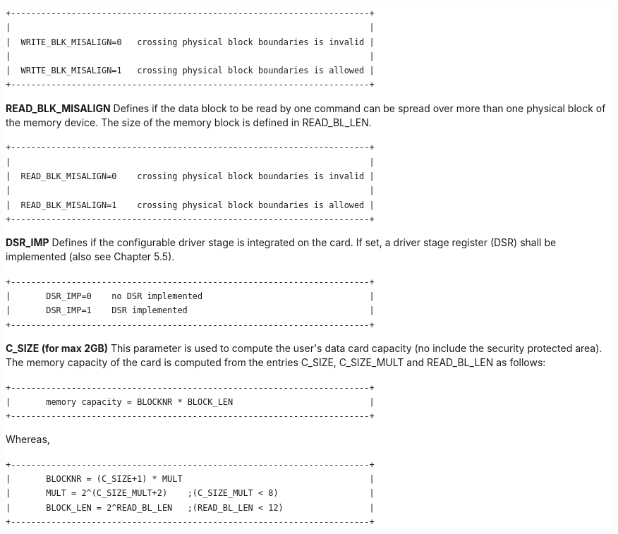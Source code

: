```
+-----------------------------------------------------------------------+
|                                                                       |
|  WRITE_BLK_MISALIGN=0   crossing physical block boundaries is invalid |
|                                                                       |
|  WRITE_BLK_MISALIGN=1   crossing physical block boundaries is allowed |
+-----------------------------------------------------------------------+
```


**READ_BLK_MISALIGN**
Defines if the data block to be read by one command can be spread over
more than one physical block of the memory device. The size of the
memory block is defined in READ_BL_LEN.

```
+-----------------------------------------------------------------------+
|                                                                       |
|  READ_BLK_MISALIGN=0    crossing physical block boundaries is invalid |
|                                                                       |
|  READ_BLK_MISALIGN=1    crossing physical block boundaries is allowed |
+-----------------------------------------------------------------------+
```


**DSR_IMP**
Defines if the configurable driver stage is integrated on the card. If
set, a driver stage register (DSR) shall be implemented (also see
Chapter 5.5).

```
+-----------------------------------------------------------------------+
|       DSR_IMP=0    no DSR implemented                                 |
|       DSR_IMP=1    DSR implemented                                    |
+-----------------------------------------------------------------------+
```


**C_SIZE (for max 2GB)**
This parameter is used to compute the user\'s data card capacity (no
include the security protected area). The memory capacity of the card is
computed from the entries C_SIZE, C_SIZE_MULT and READ_BL_LEN as
follows:

```
+-----------------------------------------------------------------------+
|       memory capacity = BLOCKNR * BLOCK_LEN                           |
+-----------------------------------------------------------------------+
```

Whereas,

```
+-----------------------------------------------------------------------+
|       BLOCKNR = (C_SIZE+1) * MULT                                     |
|       MULT = 2^(C_SIZE_MULT+2)    ;(C_SIZE_MULT < 8)                  |
|       BLOCK_LEN = 2^READ_BL_LEN   ;(READ_BL_LEN < 12)                 |
+-----------------------------------------------------------------------+
```
